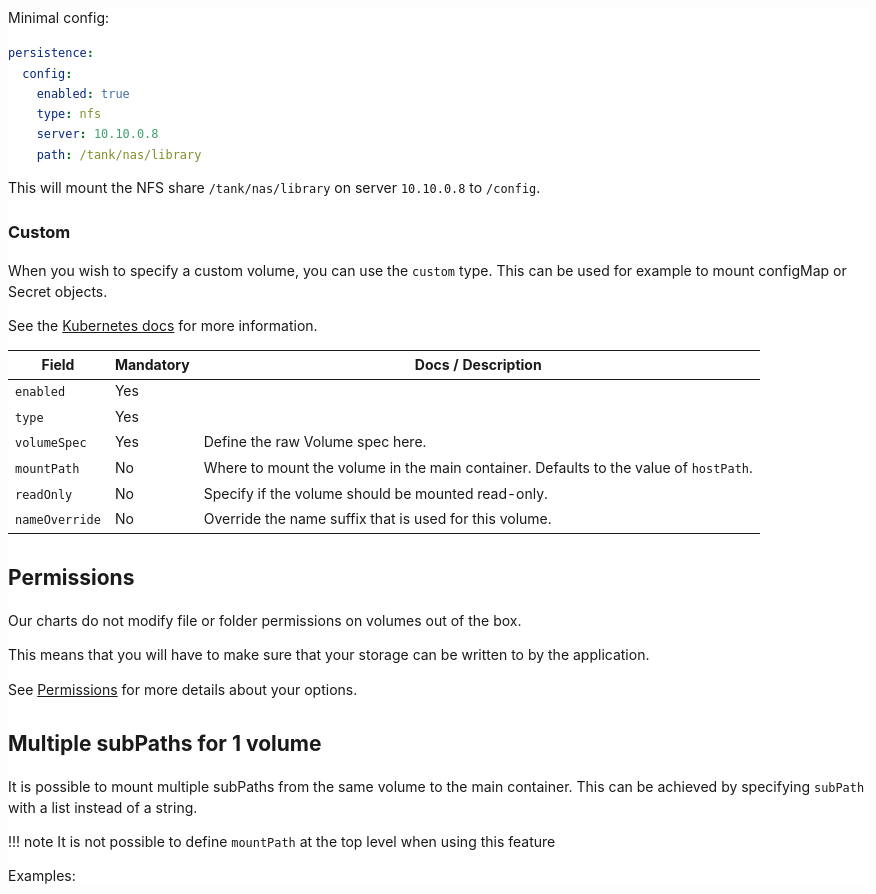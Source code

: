 Minimal config:

```yaml
persistence:
  config:
    enabled: true
    type: nfs
    server: 10.10.0.8
    path: /tank/nas/library
```

This will mount the NFS share `/tank/nas/library` on server `10.10.0.8` to `/config`.

### Custom

When you wish to specify a custom volume, you can use the `custom` type.
This can be used for example to mount configMap or Secret objects.

See the [Kubernetes docs](https://kubernetes.io/docs/concepts/storage/volumes/)
for more information.

| Field           | Mandatory | Docs / Description                                                                    |
| --------------- | --------- | ------------------------------------------------------------------------------------- |
| `enabled`       | Yes       |                                                                                       |
| `type`          | Yes       |                                                                                       |
| `volumeSpec`    | Yes       | Define the raw Volume spec here.                                                      |
| `mountPath`     | No        | Where to mount the volume in the main container. Defaults to the value of `hostPath`. |
| `readOnly`      | No        | Specify if the volume should be mounted read-only.                                    |
| `nameOverride`  | No        | Override the name suffix that is used for this volume.                                |

## Permissions

Our charts do not modify file or folder permissions on volumes out of the box.

This means that you will have to make sure that your storage can be written to
by the application.

See [Permissions][permissions] for more details about
your options.

## Multiple subPaths for 1 volume

It is possible to mount multiple subPaths from the same volume to the main
container. This can be achieved by specifying `subPath` with a list
instead of a string.

!!! note
    It is not possible to define `mountPath` at the top level when using this
    feature

Examples:


[permissions]: http://docs.k8s-at-spiti.com/our-container-images/permissions/